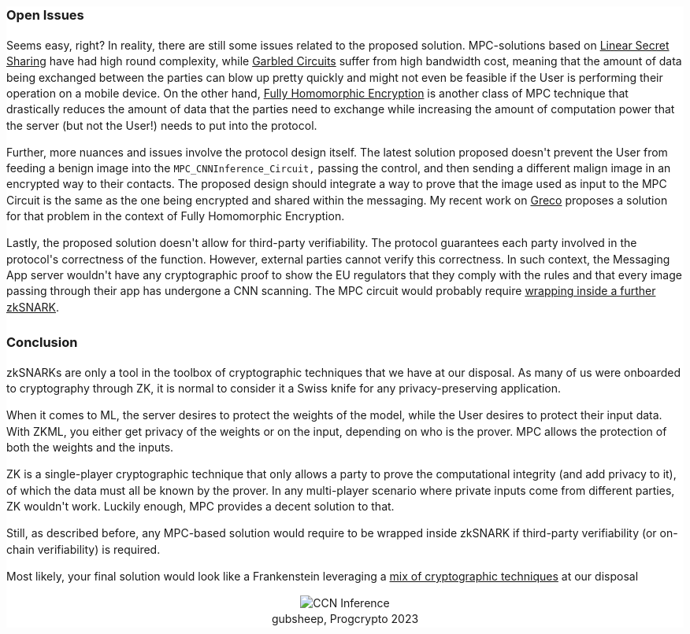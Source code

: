 ### Open Issues

Seems easy, right? In reality, there are still some issues related to the proposed solution. MPC-solutions based on [Linear Secret Sharing](https://medium.com/applied-mpc/a-crash-course-on-mpc-part-3-c3f302153929#:~:text=Linear%20Secret%2DSharing%20Schemes&text=These%20are%20parameterized%20by%20two,together%20completely%20define%20the%20secret.) have had high round complexity, while [Garbled Circuits](https://vitalik.eth.limo/general/2020/03/21/garbled.html) suffer from high bandwidth cost, meaning that the amount of data being exchanged between the parties can blow up pretty quickly and might not even be feasible if the User is performing their operation on a mobile device. On the other hand, [Fully Homomorphic Encryption](https://youtu.be/umqz7kKWxyw?si=H8YG74SPA_OOMaQD) is another class of MPC technique that drastically reduces the amount of data that the parties need to exchange while increasing the amount of computation power that the server (but not the User!) needs to put into the protocol. 

Further, more nuances and issues involve the protocol design itself. The latest solution proposed doesn't prevent the User from feeding a benign image into the `MPC_CNNInference_Circuit,` passing the control, and then sending a different malign image in an encrypted way to their contacts. The proposed design should integrate a way to prove that the image used as input to the MPC Circuit is the same as the one being encrypted and shared within the messaging. My recent work on [Greco](https://eprint.iacr.org/2024/594) proposes a solution for that problem in the context of Fully Homomorphic Encryption.

Lastly, the proposed solution doesn't allow for third-party verifiability. The protocol guarantees each party involved in the protocol's correctness of the function. However, external parties cannot verify this correctness. In such context, the Messaging App server wouldn't have any cryptographic proof to show the EU regulators that they comply with the rules and that every image passing through their app has undergone a CNN scanning. The MPC circuit would probably require [wrapping inside a further zkSNARK](https://eprint.iacr.org/2021/1530).

### Conclusion

zkSNARKs are only a tool in the toolbox of cryptographic techniques that we have at our disposal. As many of us were onboarded to cryptography through ZK, it is normal to consider it a Swiss knife for any privacy-preserving application.

When it comes to ML, the server desires to protect the weights of the model, while the User desires to protect their input data. With ZKML, you either get privacy of the weights or on the input, depending on who is the prover. MPC allows the protection of both the weights and the inputs.

ZK is a single-player cryptographic technique that only allows a party to prove the computational integrity (and add privacy to it), of which the data must all be known by the prover. In any multi-player scenario where private inputs come from different parties, ZK wouldn't work. Luckily enough, MPC provides a decent solution to that.

Still, as described before, any MPC-based solution would require to be wrapped inside zkSNARK if third-party verifiability (or on-chain verifiability) is required.

Most likely, your final solution would look like a Frankenstein leveraging a [mix of cryptographic techniques](https://youtu.be/lEPqwF9gPiM?si=-edA5FNyf_Fd0XLP) at our disposal

<figure align="center">
  <img src="https://hackmd.io/_uploads/BJOq2GWWR.png" alt="CCN Inference">
  <figcaption>gubsheep, Progcrypto 2023</figcaption>
</figure>
